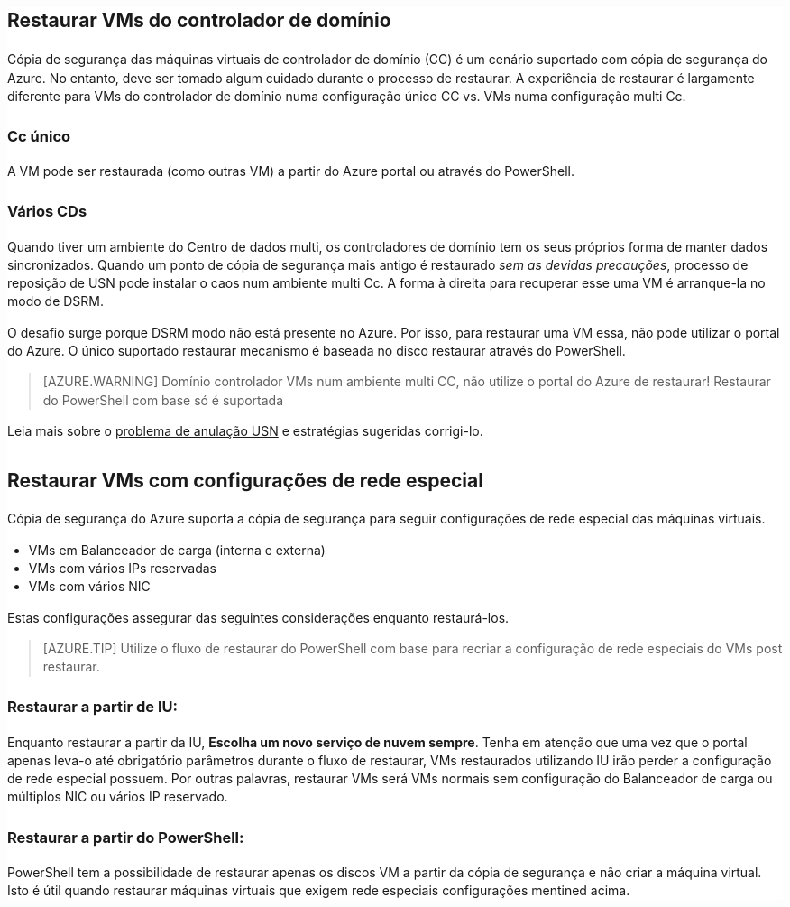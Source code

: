 ## <a name="restoring-domain-controller-vms"></a>Restaurar VMs do controlador de domínio
Cópia de segurança das máquinas virtuais de controlador de domínio (CC) é um cenário suportado com cópia de segurança do Azure. No entanto, deve ser tomado algum cuidado durante o processo de restaurar. A experiência de restaurar é largamente diferente para VMs do controlador de domínio numa configuração único CC vs. VMs numa configuração multi Cc.

### <a name="single-dc"></a>Cc único
A VM pode ser restaurada (como outras VM) a partir do Azure portal ou através do PowerShell.

### <a name="multiple-dcs"></a>Vários CDs
Quando tiver um ambiente do Centro de dados multi, os controladores de domínio tem os seus próprios forma de manter dados sincronizados. Quando um ponto de cópia de segurança mais antigo é restaurado *sem as devidas precauções*, processo de reposição de USN pode instalar o caos num ambiente multi Cc. A forma à direita para recuperar esse uma VM é arranque-la no modo de DSRM.

O desafio surge porque DSRM modo não está presente no Azure. Por isso, para restaurar uma VM essa, não pode utilizar o portal do Azure. O único suportado restaurar mecanismo é baseada no disco restaurar através do PowerShell.

>[AZURE.WARNING] Domínio controlador VMs num ambiente multi CC, não utilize o portal do Azure de restaurar! Restaurar do PowerShell com base só é suportada

Leia mais sobre o [problema de anulação USN](https://technet.microsoft.com/library/dd363553) e estratégias sugeridas corrigi-lo.

## <a name="restoring-vms-with-special-network-configurations"></a>Restaurar VMs com configurações de rede especial
Cópia de segurança do Azure suporta a cópia de segurança para seguir configurações de rede especial das máquinas virtuais.

- VMs em Balanceador de carga (interna e externa)
- VMs com vários IPs reservadas
- VMs com vários NIC

Estas configurações assegurar das seguintes considerações enquanto restaurá-los.

>[AZURE.TIP] Utilize o fluxo de restaurar do PowerShell com base para recriar a configuração de rede especiais do VMs post restaurar.

### <a name="restoring-from-the-ui"></a>Restaurar a partir de IU:
Enquanto restaurar a partir da IU, **Escolha um novo serviço de nuvem sempre**. Tenha em atenção que uma vez que o portal apenas leva-o até obrigatório parâmetros durante o fluxo de restaurar, VMs restaurados utilizando IU irão perder a configuração de rede especial possuem. Por outras palavras, restaurar VMs será VMs normais sem configuração do Balanceador de carga ou múltiplos NIC ou vários IP reservado.

### <a name="restoring-from-powershell"></a>Restaurar a partir do PowerShell:
PowerShell tem a possibilidade de restaurar apenas os discos VM a partir da cópia de segurança e não criar a máquina virtual. Isto é útil quando restaurar máquinas virtuais que exigem rede especiais configurações mentined acima.
